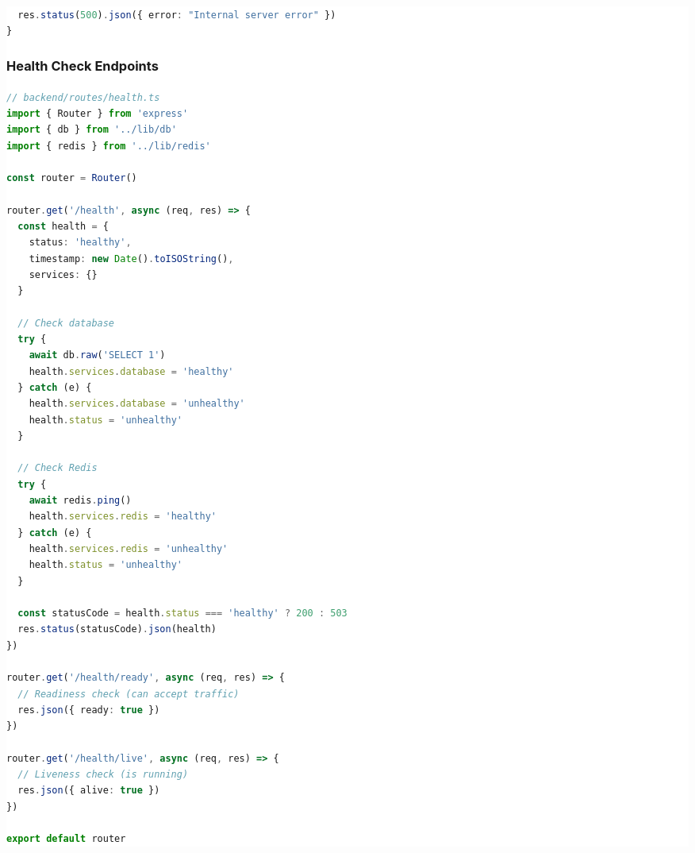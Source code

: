 ```typescript
  res.status(500).json({ error: "Internal server error" })
}
```

### Health Check Endpoints
```typescript
// backend/routes/health.ts
import { Router } from 'express'
import { db } from '../lib/db'
import { redis } from '../lib/redis'

const router = Router()

router.get('/health', async (req, res) => {
  const health = {
    status: 'healthy',
    timestamp: new Date().toISOString(),
    services: {}
  }
  
  // Check database
  try {
    await db.raw('SELECT 1')
    health.services.database = 'healthy'
  } catch (e) {
    health.services.database = 'unhealthy'
    health.status = 'unhealthy'
  }
  
  // Check Redis
  try {
    await redis.ping()
    health.services.redis = 'healthy'
  } catch (e) {
    health.services.redis = 'unhealthy'
    health.status = 'unhealthy'
  }
  
  const statusCode = health.status === 'healthy' ? 200 : 503
  res.status(statusCode).json(health)
})

router.get('/health/ready', async (req, res) => {
  // Readiness check (can accept traffic)
  res.json({ ready: true })
})

router.get('/health/live', async (req, res) => {
  // Liveness check (is running)
  res.json({ alive: true })
})

export default router
```
